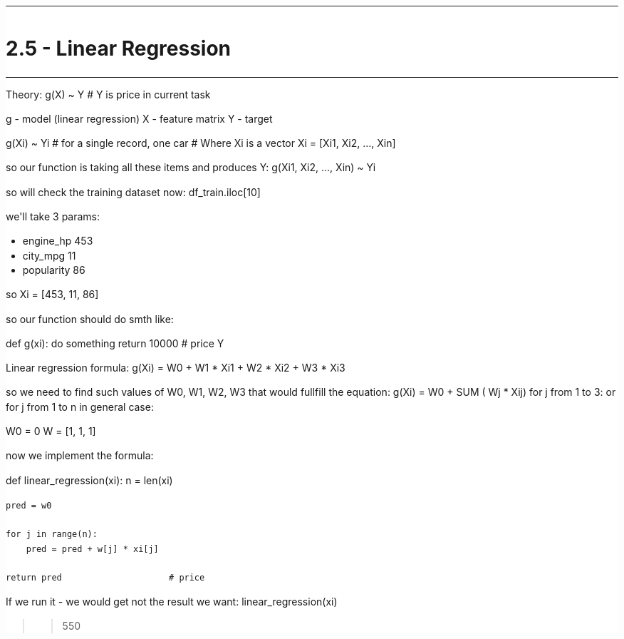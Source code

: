 
----------
# 2.5 - Linear Regression

---
Theory:
g(X) ~ Y		# Y is price in current task

g - model (linear regression)
X - feature matrix
Y - target

g(Xi) ~ Yi			# for a single record, one car
					# Where Xi is a vector Xi = [Xi1, Xi2, ..., Xin]


so our function is taking all these items and produces Y:
g(Xi1, Xi2, ..., Xin) ~ Yi


so will check the training dataset now: df_train.iloc[10]

we'll take 3 params:
- engine_hp  	453
- city_mpg		11
- popularity	86

so Xi = [453, 11, 86]

so our function should do smth like:

def g(xi):
		do something
	return 10000	# price Y
	
	
Linear regression formula:		g(Xi) = W0 + W1	* Xi1 + W2 * Xi2 + W3 * Xi3

so we need to find  such values of W0, W1, W2, W3	that would fullfill the equation:
g(Xi) = W0 + SUM ( Wj * Xij) for j from 1 to 3:		or for j from 1 to n in general case:

W0 = 0
W = [1, 1, 1]

now we implement the formula:

def linear_regression(xi):
	n = len(xi)
	
	pred = w0
	
	for j in range(n):
		pred = pred + w[j] * xi[j]
		
	return pred						# price
	
	
If we run it - we would get not the result we want:
linear_regression(xi)
>> 550		
